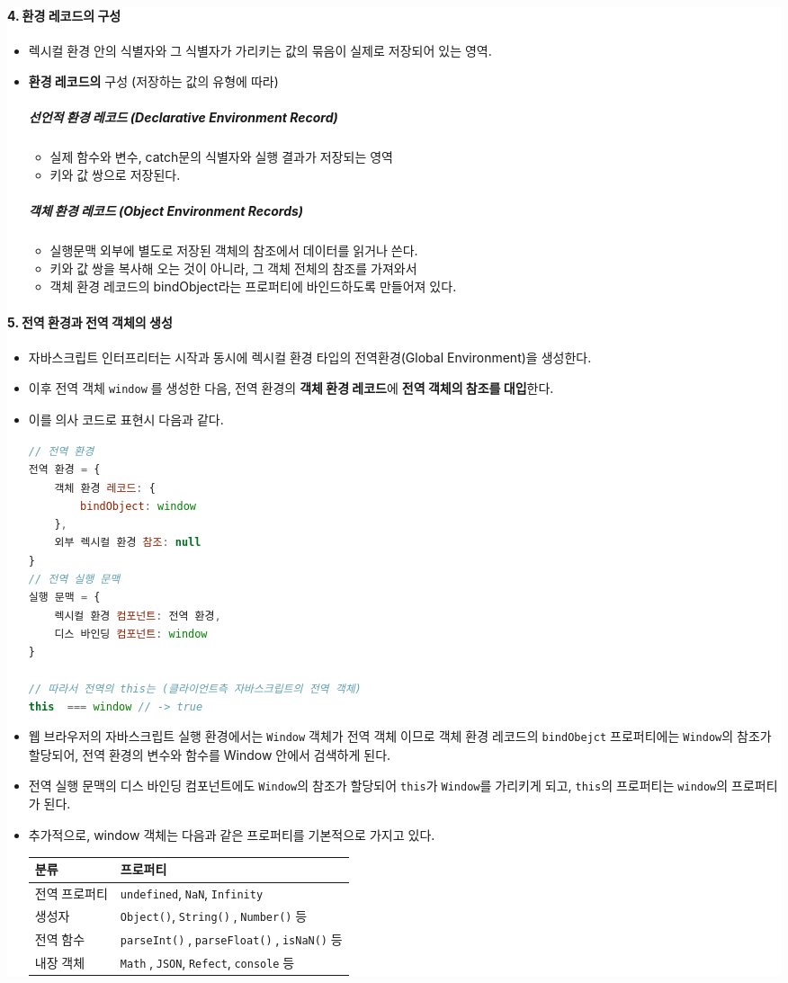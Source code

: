 #### 4. 환경 레코드의 구성

- 렉시컬 환경 안의 식별자와 그 식별자가 가리키는 값의 묶음이 실제로 저장되어 있는 영역.
- **환경 레코드의** 구성 (저장하는 값의 유형에 따라)
  ##### 선언적 환경 레코드 (Declarative Environment Record)

    - 실제 함수와 변수, catch문의 식별자와 실행 결과가 저장되는 영역
    - 키와 값 쌍으로 저장된다.
  ##### 객체 환경 레코드 (Object Environment Records)

    - 실행문맥 외부에 별도로 저장된 객체의 참조에서 데이터를 읽거나 쓴다.
    - 키와 값 쌍을 복사해 오는 것이 아니라, 그 객체 전체의 참조를 가져와서
    - 객체 환경 레코드의 bindObject라는 프로퍼티에 바인드하도록 만들어져 있다.

#### 5. 전역 환경과 전역 객체의 생성

- 자바스크립트 인터프리터는 시작과 동시에 렉시컬 환경 타입의 전역환경(Global Environment)을 생성한다.
- 이후 전역 객체 `window` 를 생성한 다음, 전역 환경의 **객체 환경 레코드**에 **전역 객체의 참조를 대입**한다.
- 이를 의사 코드로 표현시 다음과 같다.

    ~~~js
    // 전역 환경
    전역 환경 = {
        객체 환경 레코드: {
            bindObject: window
        },
        외부 렉시컬 환경 참조: null
    }
    // 전역 실행 문맥
    실행 문맥 = {
        렉시컬 환경 컴포넌트: 전역 환경,
        디스 바인딩 컴포넌트: window
    }

    // 따라서 전역의 this는 (클라이언트측 자바스크립트의 전역 객체)
    this  === window // -> true
    ~~~

- 웹 브라우저의 자바스크립트 실행 환경에서는 `Window` 객체가 전역 객체 이므로 객체 환경 레코드의 `bindObejct` 프로퍼티에는 `Window`의 참조가 할당되어, 전역 환경의 변수와 함수를 Window 안에서 검색하게 된다.
- 전역 실행 문맥의 디스 바인딩 컴포넌트에도 `Window`의 참조가 할당되어 `this`가 `Window`를 가리키게 되고, `this`의 프로퍼티는 `window`의 프로퍼티가 된다.
- 추가적으로, window 객체는 다음과 같은 프로퍼티를 기본적으로 가지고 있다.  

    | 분류      | 프로퍼티                                        |
    | ------- | ------------------------------------------- |
    | 전역 프로퍼티 | `undefined`, `NaN`, `Infinity`              |
    | 생성자     | `Object()`, `String()` , `Number()` 등       |
    | 전역 함수   | `parseInt()` , `parseFloat()` , `isNaN()` 등 |
    | 내장 객체   | `Math` , `JSON`, `Refect`, `console` 등      |
